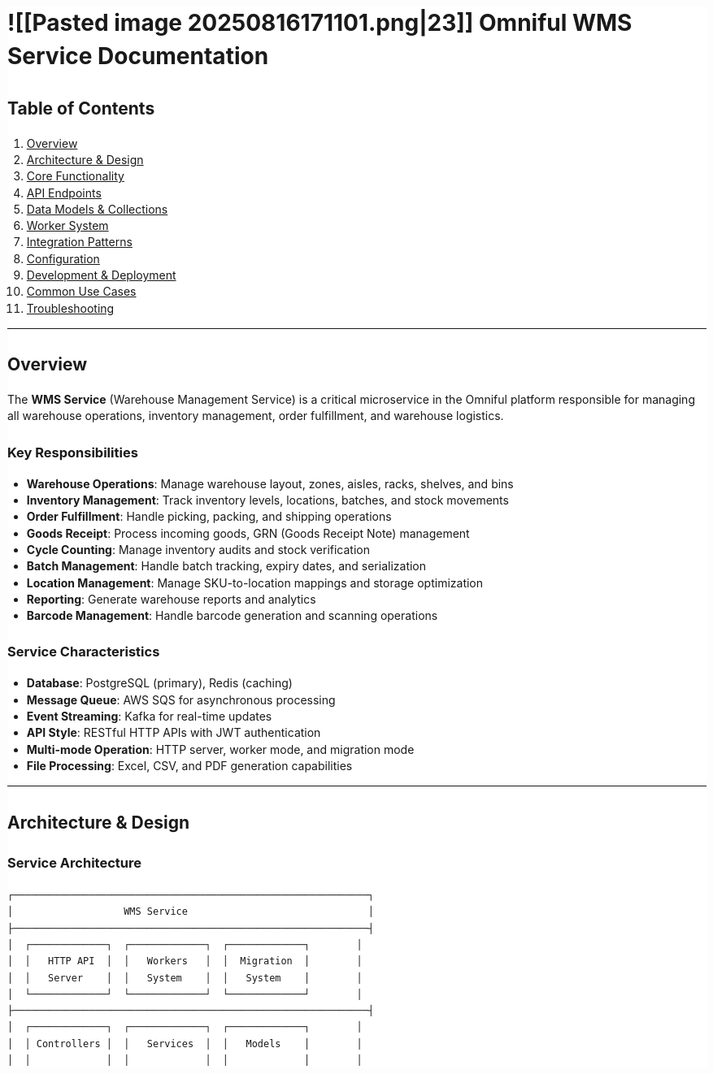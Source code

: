 # ![[Pasted image 20250816171101.png|23]] Omniful WMS Service Documentation

## Table of Contents
1. [Overview](#overview)
2. [Architecture & Design](#architecture--design)
3. [Core Functionality](#core-functionality)
4. [API Endpoints](#api-endpoints)
5. [Data Models & Collections](#data-models--collections)
6. [Worker System](#worker-system)
7. [Integration Patterns](#integration-patterns)
8. [Configuration](#configuration)
9. [Development & Deployment](#development--deployment)
10. [Common Use Cases](#common-use-cases)
11. [Troubleshooting](#troubleshooting)

---

## Overview

The **WMS Service** (Warehouse Management Service) is a critical microservice in the Omniful platform responsible for managing all warehouse operations, inventory management, order fulfillment, and warehouse logistics.

### Key Responsibilities
- **Warehouse Operations**: Manage warehouse layout, zones, aisles, racks, shelves, and bins
- **Inventory Management**: Track inventory levels, locations, batches, and stock movements
- **Order Fulfillment**: Handle picking, packing, and shipping operations
- **Goods Receipt**: Process incoming goods, GRN (Goods Receipt Note) management
- **Cycle Counting**: Manage inventory audits and stock verification
- **Batch Management**: Handle batch tracking, expiry dates, and serialization
- **Location Management**: Manage SKU-to-location mappings and storage optimization
- **Reporting**: Generate warehouse reports and analytics
- **Barcode Management**: Handle barcode generation and scanning operations

### Service Characteristics
- **Database**: PostgreSQL (primary), Redis (caching)
- **Message Queue**: AWS SQS for asynchronous processing
- **Event Streaming**: Kafka for real-time updates
- **API Style**: RESTful HTTP APIs with JWT authentication
- **Multi-mode Operation**: HTTP server, worker mode, and migration mode
- **File Processing**: Excel, CSV, and PDF generation capabilities

---

## Architecture & Design

### Service Architecture
```
┌─────────────────────────────────────────────────────────────┐
│                   WMS Service                               │
├─────────────────────────────────────────────────────────────┤
│  ┌─────────────┐  ┌─────────────┐  ┌─────────────┐        │
│  │   HTTP API  │  │   Workers   │  │  Migration  │        │
│  │   Server    │  │   System    │  │   System    │        │
│  └─────────────┘  └─────────────┘  └─────────────┘        │
├─────────────────────────────────────────────────────────────┤
│  ┌─────────────┐  ┌─────────────┐  ┌─────────────┐        │
│  │ Controllers │  │   Services  │  │   Models    │        │
│  │             │  │             │  │             │        │
```